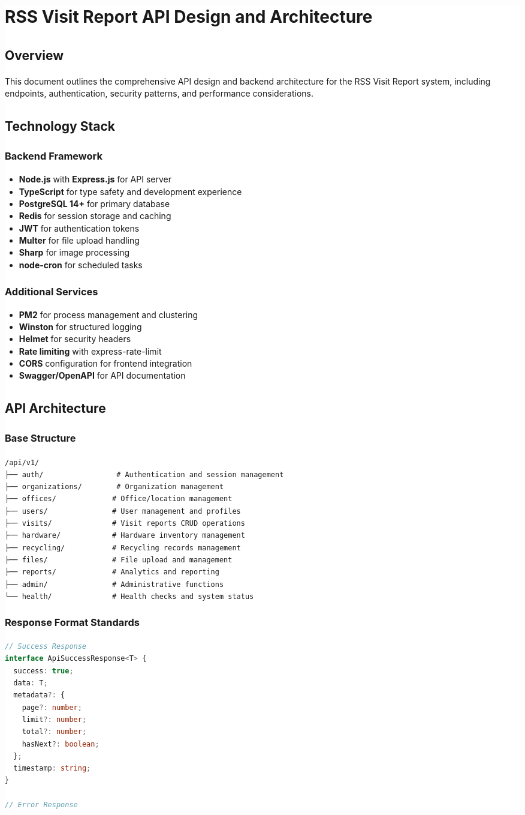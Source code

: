 # RSS Visit Report API Design and Architecture

## Overview
This document outlines the comprehensive API design and backend architecture for the RSS Visit Report system, including endpoints, authentication, security patterns, and performance considerations.

## Technology Stack

### Backend Framework
- **Node.js** with **Express.js** for API server
- **TypeScript** for type safety and development experience
- **PostgreSQL 14+** for primary database
- **Redis** for session storage and caching
- **JWT** for authentication tokens
- **Multer** for file upload handling
- **Sharp** for image processing
- **node-cron** for scheduled tasks

### Additional Services
- **PM2** for process management and clustering
- **Winston** for structured logging
- **Helmet** for security headers
- **Rate limiting** with express-rate-limit
- **CORS** configuration for frontend integration
- **Swagger/OpenAPI** for API documentation

## API Architecture

### Base Structure
```
/api/v1/
├── auth/                 # Authentication and session management
├── organizations/        # Organization management
├── offices/             # Office/location management
├── users/               # User management and profiles
├── visits/              # Visit reports CRUD operations
├── hardware/            # Hardware inventory management
├── recycling/           # Recycling records management
├── files/               # File upload and management
├── reports/             # Analytics and reporting
├── admin/               # Administrative functions
└── health/              # Health checks and system status
```

### Response Format Standards
```typescript
// Success Response
interface ApiSuccessResponse<T> {
  success: true;
  data: T;
  metadata?: {
    page?: number;
    limit?: number;
    total?: number;
    hasNext?: boolean;
  };
  timestamp: string;
}

// Error Response
```